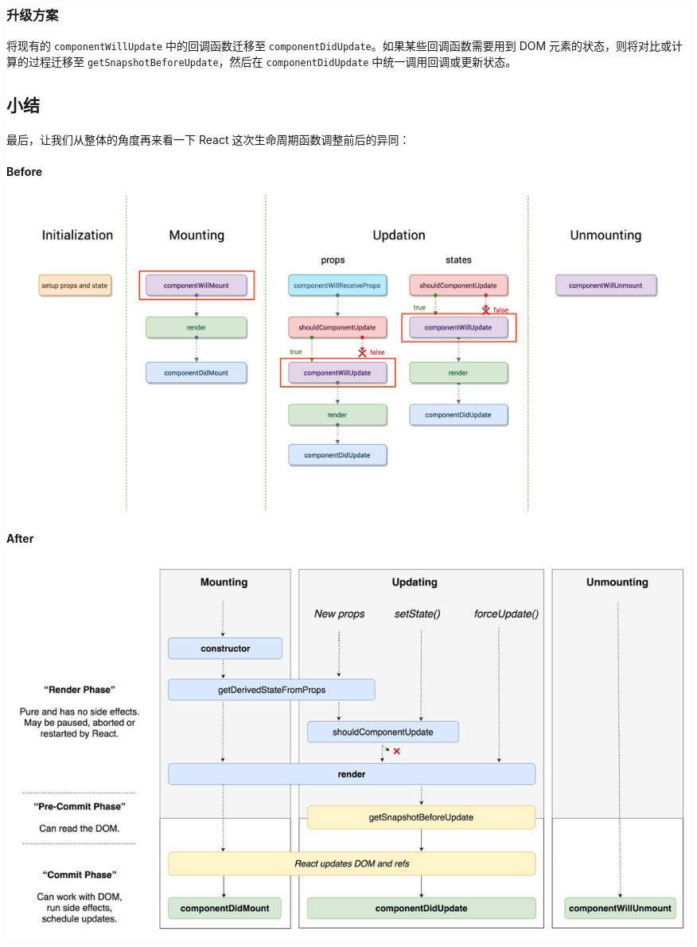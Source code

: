 ### 升级方案
将现有的 `componentWillUpdate` 中的回调函数迁移至 `componentDidUpdate`。如果某些回调函数需要用到 DOM 元素的状态，则将对比或计算的过程迁移至 `getSnapshotBeforeUpdate`，然后在 `componentDidUpdate` 中统一调用回调或更新状态。

## 小结
最后，让我们从整体的角度再来看一下 React 这次生命周期函数调整前后的异同：

#### Before
![](./old-lifecycle.png)

#### After
![](./new-lifecycle.jpg)
